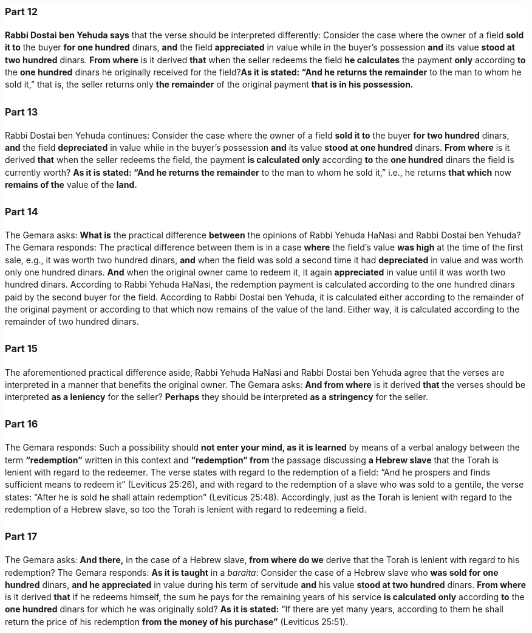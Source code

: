 ### Part 12
<b>Rabbi Dostai ben Yehuda says</b> that the verse should be interpreted differently: Consider the case where the owner of a field <b>sold it to</b> the buyer <b>for one hundred</b> dinars, <b>and</b> the field <b>appreciated</b> in value while in the buyer’s possession <b>and</b> its value <b>stood at two hundred</b> dinars. <b>From where</b> is it derived <b>that</b> when the seller redeems the field <b>he calculates</b> the payment <b>only</b> according <b>to</b> the <b>one hundred</b> dinars he originally received for the field?<b>As it is stated: “And he returns the remainder</b> to the man to whom he sold it,” that is, the seller returns only <b>the remainder</b> of the original payment <b>that is in his possession.</b>

### Part 13
Rabbi Dostai ben Yehuda continues: Consider the case where the owner of a field <b>sold it to</b> the buyer <b>for two hundred</b> dinars, <b>and</b> the field <b>depreciated</b> in value while in the buyer’s possession <b>and</b> its value <b>stood at one hundred</b> dinars. <b>From where</b> is it derived <b>that</b> when the seller redeems the field, the payment <b>is calculated only</b> according <b>to</b> the <b>one hundred</b> dinars the field is currently worth? <b>As it is stated: “And he returns the remainder</b> to the man to whom he sold it,” i.e., he returns <b>that which</b> now <b>remains of the</b> value of the <b>land.</b>

### Part 14
The Gemara asks: <b>What is</b> the practical difference <b>between</b> the opinions of Rabbi Yehuda HaNasi and Rabbi Dostai ben Yehuda? The Gemara responds: The practical difference between them is in a case <b>where</b> the field’s value <b>was high</b> at the time of the first sale, e.g., it was worth two hundred dinars, <b>and</b> when the field was sold a second time it had <b>depreciated</b> in value and was worth only one hundred dinars. <b>And</b> when the original owner came to redeem it, it again <b>appreciated</b> in value until it was worth two hundred dinars. According to Rabbi Yehuda HaNasi, the redemption payment is calculated according to the one hundred dinars paid by the second buyer for the field. According to Rabbi Dostai ben Yehuda, it is calculated either according to the remainder of the original payment or according to that which now remains of the value of the land. Either way, it is calculated according to the remainder of two hundred dinars.

### Part 15
The aforementioned practical difference aside, Rabbi Yehuda HaNasi and Rabbi Dostai ben Yehuda agree that the verses are interpreted in a manner that benefits the original owner. The Gemara asks: <b>And from where</b> is it derived <b>that</b> the verses should be interpreted <b>as a leniency</b> for the seller? <b>Perhaps</b> they should be interpreted <b>as a stringency</b> for the seller.

### Part 16
The Gemara responds: Such a possibility should <b>not enter your mind, as it is learned</b> by means of a verbal analogy between the term <b>“redemption”</b> written in this context and <b>“redemption” from</b> the passage discussing <b>a Hebrew slave</b> that the Torah is lenient with regard to the redeemer. The verse states with regard to the redemption of a field: “And he prospers and finds sufficient means to redeem it” (Leviticus 25:26), and with regard to the redemption of a slave who was sold to a gentile, the verse states: “After he is sold he shall attain redemption” (Leviticus 25:48). Accordingly, just as the Torah is lenient with regard to the redemption of a Hebrew slave, so too the Torah is lenient with regard to redeeming a field.

### Part 17
The Gemara asks: <b>And there,</b> in the case of a Hebrew slave, <b>from where do we</b> derive that the Torah is lenient with regard to his redemption? The Gemara responds: <b>As it is taught</b> in a <i>baraita</i>: Consider the case of a Hebrew slave who <b>was sold for one hundred</b> dinars, <b>and he appreciated</b> in value during his term of servitude <b>and</b> his value <b>stood at two hundred</b> dinars. <b>From where</b> is it derived <b>that</b> if he redeems himself, the sum he pays for the remaining years of his service <b>is calculated only</b> according <b>to</b> the <b>one hundred</b> dinars for which he was originally sold? <b>As it is stated:</b> “If there are yet many years, according to them he shall return the price of his redemption <b>from the money of his purchase”</b> (Leviticus 25:51).
